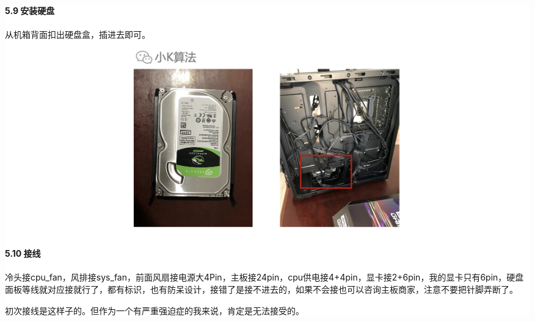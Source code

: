 #### 5.9 安装硬盘
从机箱背面扣出硬盘盒，插进去即可。
<div align=center><img src="img-组装电脑/5-9.jpg" style="max-height: 300px;"></div>

#### 5.10 接线
冷头接cpu_fan，风排接sys_fan，前面风扇接电源大4Pin，主板接24pin，cpu供电接4+4pin，显卡接2+6pin，我的显卡只有6pin，硬盘面板等线就对应接就行了，都有标识，也有防呆设计，接错了是接不进去的，如果不会接也可以咨询主板商家，注意不要把针脚弄断了。

初次接线是这样子的。但作为一个有严重强迫症的我来说，肯定是无法接受的。
